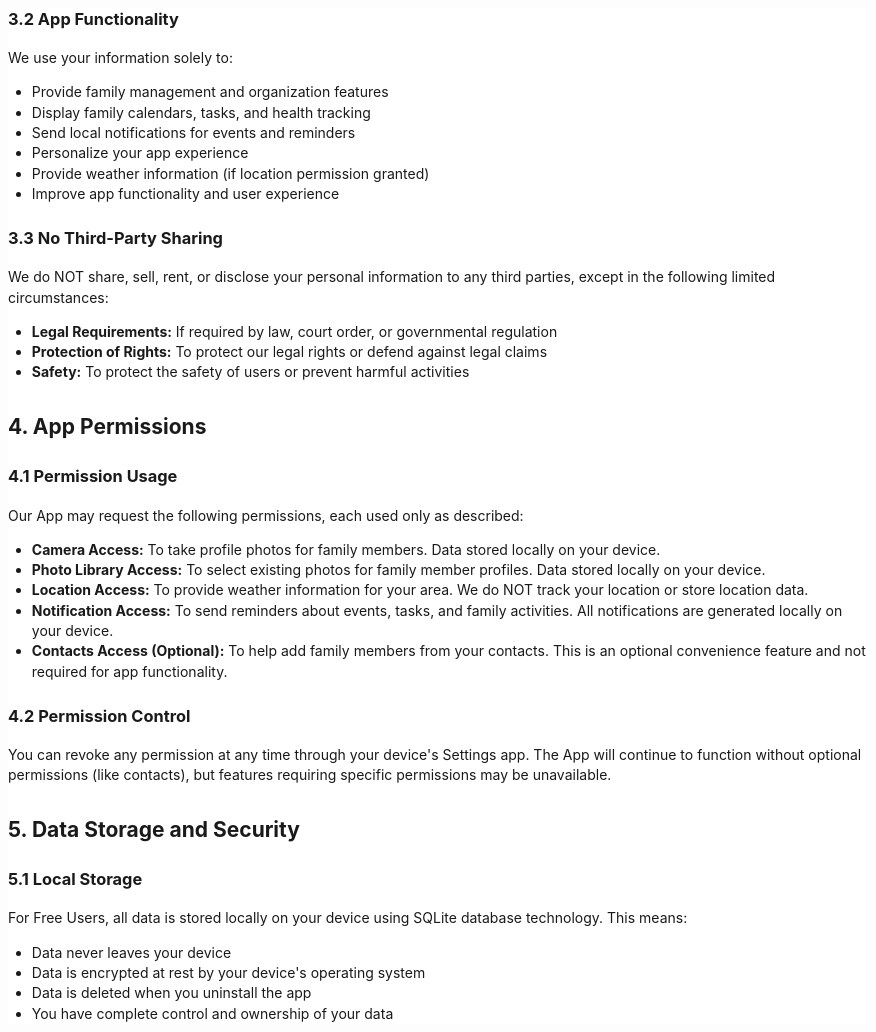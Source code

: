 ### 3.2 App Functionality

We use your information solely to:

- Provide family management and organization features
- Display family calendars, tasks, and health tracking
- Send local notifications for events and reminders
- Personalize your app experience
- Provide weather information (if location permission granted)
- Improve app functionality and user experience

### 3.3 No Third-Party Sharing

We do NOT share, sell, rent, or disclose your personal information to any third parties, except in the following limited circumstances:

- **Legal Requirements:** If required by law, court order, or governmental regulation
- **Protection of Rights:** To protect our legal rights or defend against legal claims
- **Safety:** To protect the safety of users or prevent harmful activities

## 4. App Permissions

### 4.1 Permission Usage

Our App may request the following permissions, each used only as described:

- **Camera Access:** To take profile photos for family members. Data stored locally on your device.
- **Photo Library Access:** To select existing photos for family member profiles. Data stored locally on your device.
- **Location Access:** To provide weather information for your area. We do NOT track your location or store location data.
- **Notification Access:** To send reminders about events, tasks, and family activities. All notifications are generated locally on your device.
- **Contacts Access (Optional):** To help add family members from your contacts. This is an optional convenience feature and not required for app functionality.

### 4.2 Permission Control

You can revoke any permission at any time through your device's Settings app. The App will continue to function without optional permissions (like contacts), but features requiring specific permissions may be unavailable.

## 5. Data Storage and Security

### 5.1 Local Storage

For Free Users, all data is stored locally on your device using SQLite database technology. This means:

- Data never leaves your device
- Data is encrypted at rest by your device's operating system
- Data is deleted when you uninstall the app
- You have complete control and ownership of your data
